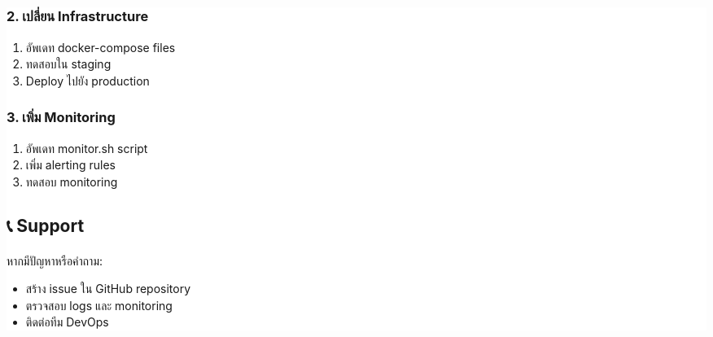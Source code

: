 ### 2. เปลี่ยน Infrastructure
1. อัพเดท docker-compose files
2. ทดสอบใน staging
3. Deploy ไปยัง production

### 3. เพิ่ม Monitoring
1. อัพเดท monitor.sh script
2. เพิ่ม alerting rules
3. ทดสอบ monitoring

## 📞 Support

หากมีปัญหาหรือคำถาม:
- สร้าง issue ใน GitHub repository
- ตรวจสอบ logs และ monitoring
- ติดต่อทีม DevOps
